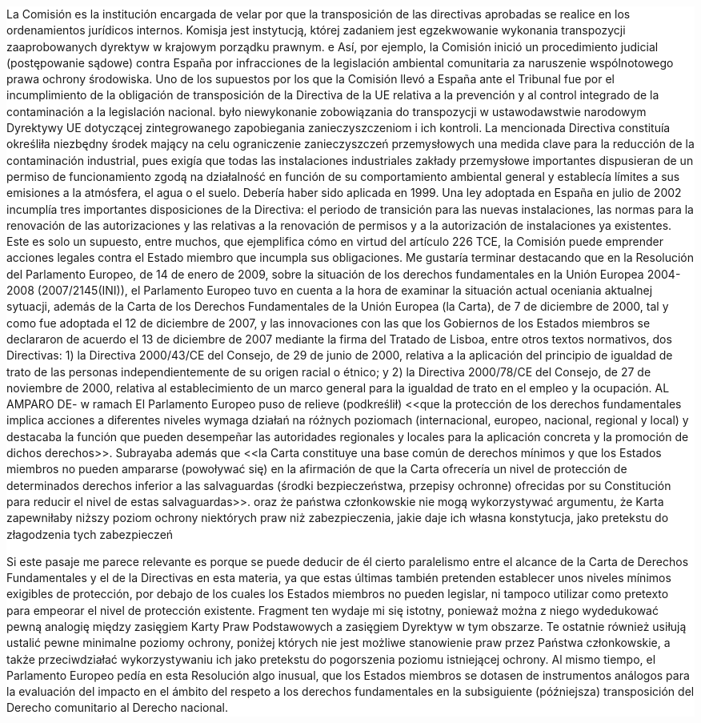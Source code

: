 La Comisión es la institución encargada de velar por que la transposición de las directivas aprobadas se realice en los ordenamientos jurídicos internos. Komisja jest instytucją, której zadaniem jest egzekwowanie wykonania transpozycji zaaprobowanych dyrektyw w krajowym porządku prawnym. e Así, por ejemplo, la Comisión inició un procedimiento judicial (postępowanie sądowe) contra España por infracciones de la legislación ambiental comunitaria za naruszenie wspólnotowego prawa ochrony środowiska. Uno de los supuestos por los que la Comisión llevó a España ante el Tribunal fue por el incumplimiento de la obligación de transposición de la Directiva de la UE relativa a la prevención y al control integrado de la contaminación a la legislación nacional. było niewykonanie zobowiązania do transpozycji w ustawodawstwie narodowym Dyrektywy UE dotyczącej zintegrowanego zapobiegania zanieczyszczeniom i ich kontroli.
 La mencionada Directiva constituía określiła niezbędny środek mający na celu ograniczenie zanieczyszczeń przemysłowych una medida clave para la reducción de la contaminación industrial, pues exigía que todas las instalaciones industriales zakłady przemysłowe importantes dispusieran de un permiso de funcionamiento zgodą na działalność en función de su comportamiento ambiental general y establecía límites a sus emisiones a la atmósfera, el agua o el suelo. Debería haber sido aplicada en 1999. Una ley adoptada en España en julio de 2002 incumplía tres importantes disposiciones de la Directiva: el periodo de transición para las nuevas instalaciones, las normas para la renovación de las autorizaciones y las relativas a la renovación de permisos y a la autorización de instalaciones ya existentes. Este es solo un supuesto, entre muchos, que ejemplifica cómo en virtud del artículo 226  TCE, la Comisión puede emprender acciones legales contra el Estado miembro que incumpla sus obligaciones. 
Me gustaría terminar destacando que en la Resolución del Parlamento Europeo, de 14 de enero de 2009, sobre la situación de los derechos fundamentales en la Unión Europea 2004-2008 (2007/2145(INI)), el Parlamento Europeo tuvo en cuenta a la hora de examinar la situación actual oceniania aktualnej sytuacji, además de la Carta de los Derechos Fundamentales de la Unión Europea (la Carta), de 7 de diciembre de 2000, tal y como fue adoptada el 12 de diciembre de 2007, y las innovaciones con las que los Gobiernos de los Estados miembros se declararon de acuerdo el 13 de diciembre de 2007 mediante la firma del Tratado de Lisboa, entre otros textos normativos, dos Directivas: 1) la Directiva 2000/43/CE del Consejo, de 29 de junio de 2000, relativa a la aplicación del principio de igualdad de trato de las personas independientemente de su origen racial o étnico; y 2) la Directiva 2000/78/CE del Consejo, de 27 de noviembre de 2000, relativa al establecimiento de un marco general para la igualdad de trato en el empleo y la ocupación.
AL AMPARO DE- w ramach
El Parlamento Europeo puso de relieve (podkreślił)  <<que la protección de los derechos fundamentales implica acciones a diferentes niveles wymaga działań na różnych poziomach (internacional, europeo, nacional, regional y local) y destacaba la función que pueden desempeñar las autoridades regionales y locales para la aplicación concreta y la promoción de dichos derechos>>. Subrayaba además que <<la Carta constituye una base común de derechos mínimos y que los Estados miembros no pueden ampararse (powoływać się) en la afirmación de que la Carta ofrecería un nivel de protección de determinados derechos inferior a las salvaguardas (środki bezpieczeństwa, przepisy ochronne) ofrecidas por su Constitución para reducir el nivel de estas salvaguardas>>. 
oraz że państwa członkowskie nie mogą wykorzystywać argumentu, że Karta zapewniłaby niższy poziom ochrony niektórych praw niż zabezpieczenia, jakie daje ich własna konstytucja, jako pretekstu do złagodzenia tych zabezpieczeń

Si este pasaje me parece relevante es porque se puede deducir de él cierto paralelismo entre el alcance de la Carta de Derechos Fundamentales y el de la Directivas en esta materia, ya que estas últimas también pretenden establecer unos niveles mínimos exigibles de protección, por debajo de los cuales los Estados miembros no pueden legislar, ni tampoco utilizar como pretexto para empeorar el nivel de protección existente. 
Fragment ten wydaje mi się istotny, ponieważ można z niego wydedukować pewną analogię między zasięgiem Karty Praw Podstawowych a zasięgiem Dyrektyw w tym obszarze. Te ostatnie również usiłują ustalić pewne minimalne poziomy ochrony, poniżej których nie jest możliwe stanowienie praw przez Państwa członkowskie, a także przeciwdziałać wykorzystywaniu ich jako pretekstu do pogorszenia poziomu istniejącej ochrony. Al mismo tiempo, el Parlamento Europeo pedía en esta Resolución algo inusual, que los Estados miembros se dotasen de instrumentos análogos para la evaluación del impacto en el ámbito del respeto a los derechos fundamentales en la subsiguiente (późniejsza)  transposición del Derecho comunitario al Derecho nacional. 
